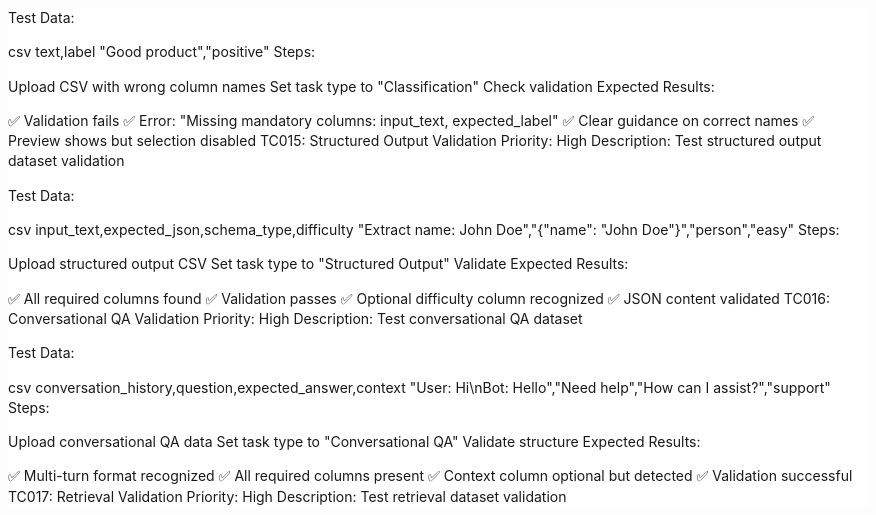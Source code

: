 Test Data:

csv
text,label
"Good product","positive"
Steps:

Upload CSV with wrong column names
Set task type to "Classification"
Check validation
Expected Results:

✅ Validation fails
✅ Error: "Missing mandatory columns: input_text, expected_label"
✅ Clear guidance on correct names
✅ Preview shows but selection disabled
TC015: Structured Output Validation
Priority: High
Description: Test structured output dataset validation

Test Data:

csv
input_text,expected_json,schema_type,difficulty
"Extract name: John Doe","{\"name\": \"John Doe\"}","person","easy"
Steps:

Upload structured output CSV
Set task type to "Structured Output"
Validate
Expected Results:

✅ All required columns found
✅ Validation passes
✅ Optional difficulty column recognized
✅ JSON content validated
TC016: Conversational QA Validation
Priority: High
Description: Test conversational QA dataset

Test Data:

csv
conversation_history,question,expected_answer,context
"User: Hi\nBot: Hello","Need help","How can I assist?","support"
Steps:

Upload conversational QA data
Set task type to "Conversational QA"
Validate structure
Expected Results:

✅ Multi-turn format recognized
✅ All required columns present
✅ Context column optional but detected
✅ Validation successful
TC017: Retrieval Validation
Priority: High
Description: Test retrieval dataset validation
